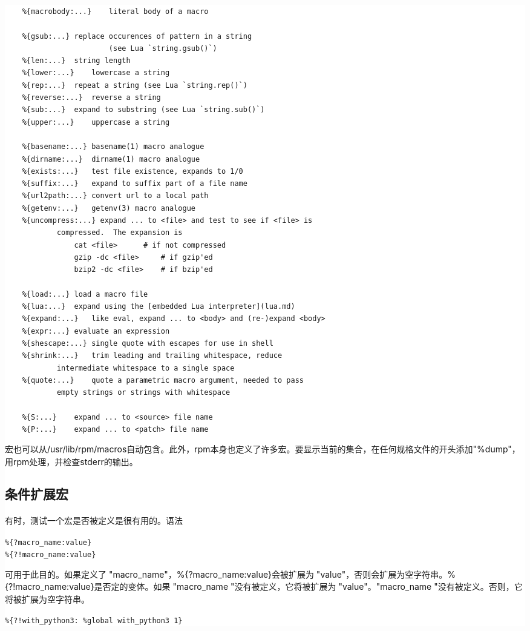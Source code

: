 ```
	%{macrobody:...}	literal body of a macro

	%{gsub:...}	replace occurences of pattern in a string
                        (see Lua `string.gsub()`)
	%{len:...}	string length
	%{lower:...}	lowercase a string
	%{rep:...}	repeat a string (see Lua `string.rep()`)
	%{reverse:...}	reverse a string
	%{sub:...}	expand to substring (see Lua `string.sub()`)
	%{upper:...}	uppercase a string

	%{basename:...}	basename(1) macro analogue
	%{dirname:...}	dirname(1) macro analogue
	%{exists:...}	test file existence, expands to 1/0
	%{suffix:...}	expand to suffix part of a file name
	%{url2path:...}	convert url to a local path
	%{getenv:...}	getenv(3) macro analogue
	%{uncompress:...} expand ... to <file> and test to see if <file> is
			compressed.  The expansion is
				cat <file>		# if not compressed
				gzip -dc <file>		# if gzip'ed
				bzip2 -dc <file>	# if bzip'ed

	%{load:...}	load a macro file
	%{lua:...}	expand using the [embedded Lua interpreter](lua.md)
	%{expand:...}	like eval, expand ... to <body> and (re-)expand <body>
	%{expr:...}	evaluate an expression
	%{shescape:...}	single quote with escapes for use in shell
	%{shrink:...}	trim leading and trailing whitespace, reduce
			intermediate whitespace to a single space
	%{quote:...}	quote a parametric macro argument, needed to pass
			empty strings or strings with whitespace

	%{S:...}	expand ... to <source> file name
	%{P:...}	expand ... to <patch> file name
```

宏也可以从/usr/lib/rpm/macros自动包含。此外，rpm本身也定义了许多宏。要显示当前的集合，在任何规格文件的开头添加"%dump"，用rpm处理，并检查stderr的输出。

## 条件扩展宏

有时，测试一个宏是否被定义是很有用的。语法

```
%{?macro_name:value}
%{?!macro_name:value}
```

可用于此目的。如果定义了 "macro_name"，%{?macro_name:value}会被扩展为 "value"，否则会扩展为空字符串。%{?!macro_name:value}是否定的变体。如果 "macro_name "没有被定义，它将被扩展为 "value"。"macro_name "没有被定义。否则，它将被扩展为空字符串。

```
%{?!with_python3: %global with_python3 1}
```
